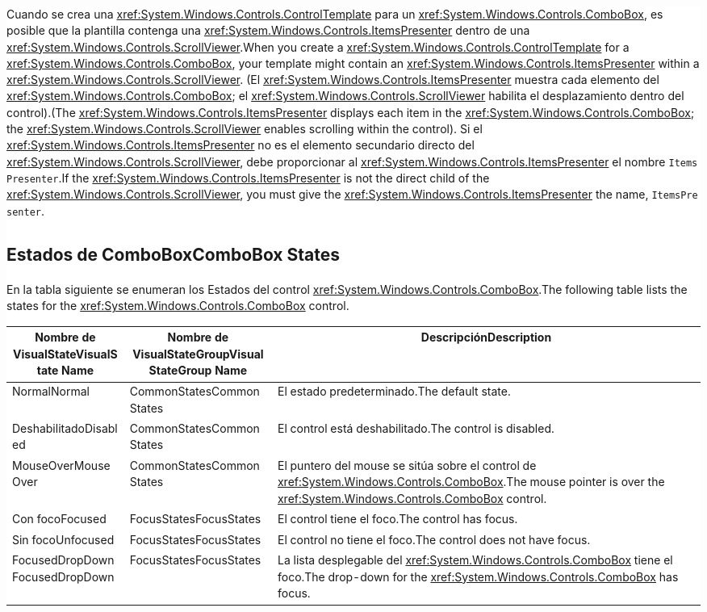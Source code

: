  <span data-ttu-id="22e76-115">Cuando se crea una <xref:System.Windows.Controls.ControlTemplate> para un <xref:System.Windows.Controls.ComboBox>, es posible que la plantilla contenga una <xref:System.Windows.Controls.ItemsPresenter> dentro de una <xref:System.Windows.Controls.ScrollViewer>.</span><span class="sxs-lookup"><span data-stu-id="22e76-115">When you create a <xref:System.Windows.Controls.ControlTemplate> for a <xref:System.Windows.Controls.ComboBox>, your template might contain an <xref:System.Windows.Controls.ItemsPresenter> within a <xref:System.Windows.Controls.ScrollViewer>.</span></span> <span data-ttu-id="22e76-116">(El <xref:System.Windows.Controls.ItemsPresenter> muestra cada elemento del <xref:System.Windows.Controls.ComboBox>; el <xref:System.Windows.Controls.ScrollViewer> habilita el desplazamiento dentro del control).</span><span class="sxs-lookup"><span data-stu-id="22e76-116">(The <xref:System.Windows.Controls.ItemsPresenter> displays each item in the <xref:System.Windows.Controls.ComboBox>; the <xref:System.Windows.Controls.ScrollViewer> enables scrolling within the control).</span></span>  <span data-ttu-id="22e76-117">Si el <xref:System.Windows.Controls.ItemsPresenter> no es el elemento secundario directo del <xref:System.Windows.Controls.ScrollViewer>, debe proporcionar al <xref:System.Windows.Controls.ItemsPresenter> el nombre `ItemsPresenter`.</span><span class="sxs-lookup"><span data-stu-id="22e76-117">If the <xref:System.Windows.Controls.ItemsPresenter> is not the direct child of the <xref:System.Windows.Controls.ScrollViewer>, you must give the <xref:System.Windows.Controls.ItemsPresenter> the name, `ItemsPresenter`.</span></span>  
  
## <a name="combobox-states"></a><span data-ttu-id="22e76-118">Estados de ComboBox</span><span class="sxs-lookup"><span data-stu-id="22e76-118">ComboBox States</span></span>  
 <span data-ttu-id="22e76-119">En la tabla siguiente se enumeran los Estados del control <xref:System.Windows.Controls.ComboBox>.</span><span class="sxs-lookup"><span data-stu-id="22e76-119">The following table lists the states for the <xref:System.Windows.Controls.ComboBox> control.</span></span>  
  
|<span data-ttu-id="22e76-120">Nombre de VisualState</span><span class="sxs-lookup"><span data-stu-id="22e76-120">VisualState Name</span></span>|<span data-ttu-id="22e76-121">Nombre de VisualStateGroup</span><span class="sxs-lookup"><span data-stu-id="22e76-121">VisualStateGroup Name</span></span>|<span data-ttu-id="22e76-122">Descripción</span><span class="sxs-lookup"><span data-stu-id="22e76-122">Description</span></span>|  
|-|-|-|  
|<span data-ttu-id="22e76-123">Normal</span><span class="sxs-lookup"><span data-stu-id="22e76-123">Normal</span></span>|<span data-ttu-id="22e76-124">CommonStates</span><span class="sxs-lookup"><span data-stu-id="22e76-124">CommonStates</span></span>|<span data-ttu-id="22e76-125">El estado predeterminado.</span><span class="sxs-lookup"><span data-stu-id="22e76-125">The default state.</span></span>|  
|<span data-ttu-id="22e76-126">Deshabilitado</span><span class="sxs-lookup"><span data-stu-id="22e76-126">Disabled</span></span>|<span data-ttu-id="22e76-127">CommonStates</span><span class="sxs-lookup"><span data-stu-id="22e76-127">CommonStates</span></span>|<span data-ttu-id="22e76-128">El control está deshabilitado.</span><span class="sxs-lookup"><span data-stu-id="22e76-128">The control is disabled.</span></span>|  
|<span data-ttu-id="22e76-129">MouseOver</span><span class="sxs-lookup"><span data-stu-id="22e76-129">MouseOver</span></span>|<span data-ttu-id="22e76-130">CommonStates</span><span class="sxs-lookup"><span data-stu-id="22e76-130">CommonStates</span></span>|<span data-ttu-id="22e76-131">El puntero del mouse se sitúa sobre el control de <xref:System.Windows.Controls.ComboBox>.</span><span class="sxs-lookup"><span data-stu-id="22e76-131">The mouse pointer is over the <xref:System.Windows.Controls.ComboBox> control.</span></span>|  
|<span data-ttu-id="22e76-132">Con foco</span><span class="sxs-lookup"><span data-stu-id="22e76-132">Focused</span></span>|<span data-ttu-id="22e76-133">FocusStates</span><span class="sxs-lookup"><span data-stu-id="22e76-133">FocusStates</span></span>|<span data-ttu-id="22e76-134">El control tiene el foco.</span><span class="sxs-lookup"><span data-stu-id="22e76-134">The control has focus.</span></span>|  
|<span data-ttu-id="22e76-135">Sin foco</span><span class="sxs-lookup"><span data-stu-id="22e76-135">Unfocused</span></span>|<span data-ttu-id="22e76-136">FocusStates</span><span class="sxs-lookup"><span data-stu-id="22e76-136">FocusStates</span></span>|<span data-ttu-id="22e76-137">El control no tiene el foco.</span><span class="sxs-lookup"><span data-stu-id="22e76-137">The control does not have focus.</span></span>|  
|<span data-ttu-id="22e76-138">FocusedDropDown</span><span class="sxs-lookup"><span data-stu-id="22e76-138">FocusedDropDown</span></span>|<span data-ttu-id="22e76-139">FocusStates</span><span class="sxs-lookup"><span data-stu-id="22e76-139">FocusStates</span></span>|<span data-ttu-id="22e76-140">La lista desplegable del <xref:System.Windows.Controls.ComboBox> tiene el foco.</span><span class="sxs-lookup"><span data-stu-id="22e76-140">The drop-down for the <xref:System.Windows.Controls.ComboBox> has focus.</span></span>|  